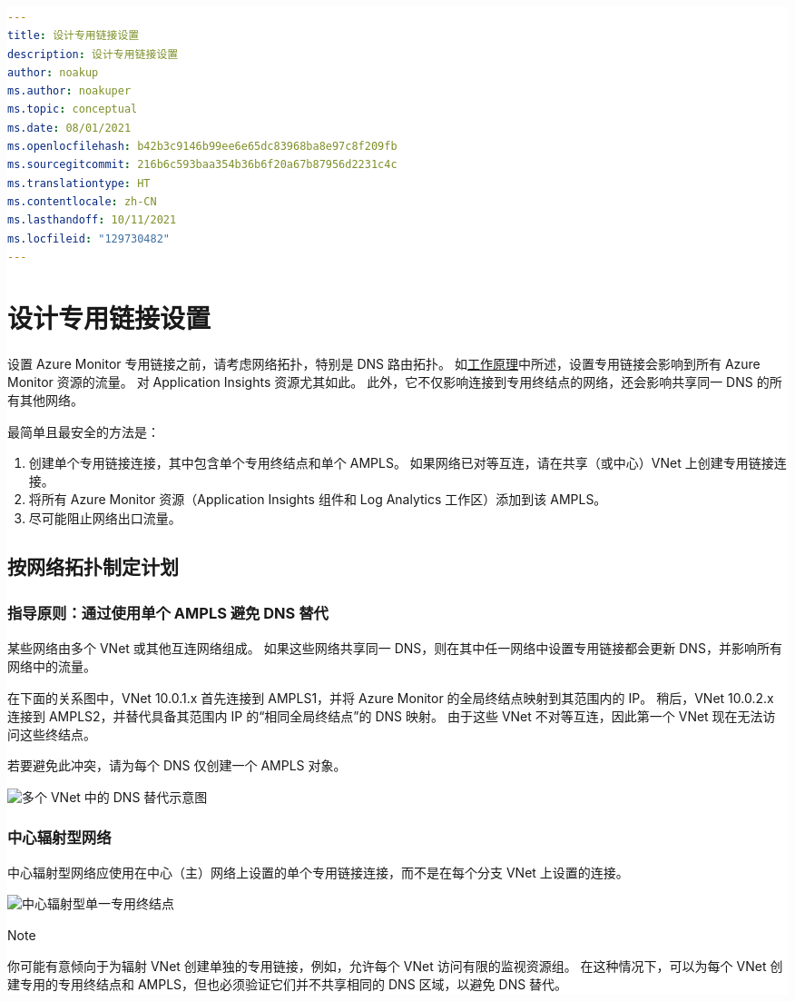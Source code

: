 ```yaml
---
title: 设计专用链接设置
description: 设计专用链接设置
author: noakup
ms.author: noakuper
ms.topic: conceptual
ms.date: 08/01/2021
ms.openlocfilehash: b42b3c9146b99ee6e65dc83968ba8e97c8f209fb
ms.sourcegitcommit: 216b6c593baa354b36b6f20a67b87956d2231c4c
ms.translationtype: HT
ms.contentlocale: zh-CN
ms.lasthandoff: 10/11/2021
ms.locfileid: "129730482"
---
```

# <a name="design-your-private-link-setup"></a>设计专用链接设置

设置 Azure Monitor 专用链接之前，请考虑网络拓扑，特别是 DNS 路由拓扑。
如[工作原理](./private-link-security.md#how-it-works)中所述，设置专用链接会影响到所有 Azure Monitor 资源的流量。 对 Application Insights 资源尤其如此。 此外，它不仅影响连接到专用终结点的网络，还会影响共享同一 DNS 的所有其他网络。

最简单且最安全的方法是：
1. 创建单个专用链接连接，其中包含单个专用终结点和单个 AMPLS。 如果网络已对等互连，请在共享（或中心）VNet 上创建专用链接连接。
2. 将所有 Azure Monitor 资源（Application Insights 组件和 Log Analytics 工作区）添加到该 AMPLS。
3. 尽可能阻止网络出口流量。


## <a name="plan-by-network-topology"></a>按网络拓扑制定计划

### <a name="guiding-principle-avoid-dns-overrides-by-using-a-single-ampls"></a>指导原则：通过使用单个 AMPLS 避免 DNS 替代
某些网络由多个 VNet 或其他互连网络组成。 如果这些网络共享同一 DNS，则在其中任一网络中设置专用链接都会更新 DNS，并影响所有网络中的流量。

在下面的关系图中，VNet 10.0.1.x 首先连接到 AMPLS1，并将 Azure Monitor 的全局终结点映射到其范围内的 IP。 稍后，VNet 10.0.2.x 连接到 AMPLS2，并替代具备其范围内 IP 的“相同全局终结点”的 DNS 映射。 由于这些 VNet 不对等互连，因此第一个 VNet 现在无法访问这些终结点。

若要避免此冲突，请为每个 DNS 仅创建一个 AMPLS 对象。

![多个 VNet 中的 DNS 替代示意图](./media/private-link-security/dns-overrides-multiple-vnets.png)


### <a name="hub-and-spoke-networks"></a>中心辐射型网络
中心辐射型网络应使用在中心（主）网络上设置的单个专用链接连接，而不是在每个分支 VNet 上设置的连接。 

![中心辐射型单一专用终结点](./media/private-link-security/hub-and-spoke-with-single-private-endpoint.png)

> [!NOTE]
> 你可能有意倾向于为辐射 VNet 创建单独的专用链接，例如，允许每个 VNet 访问有限的监视资源组。 在这种情况下，可以为每个 VNet 创建专用的专用终结点和 AMPLS，但也必须验证它们并不共享相同的 DNS 区域，以避免 DNS 替代。
